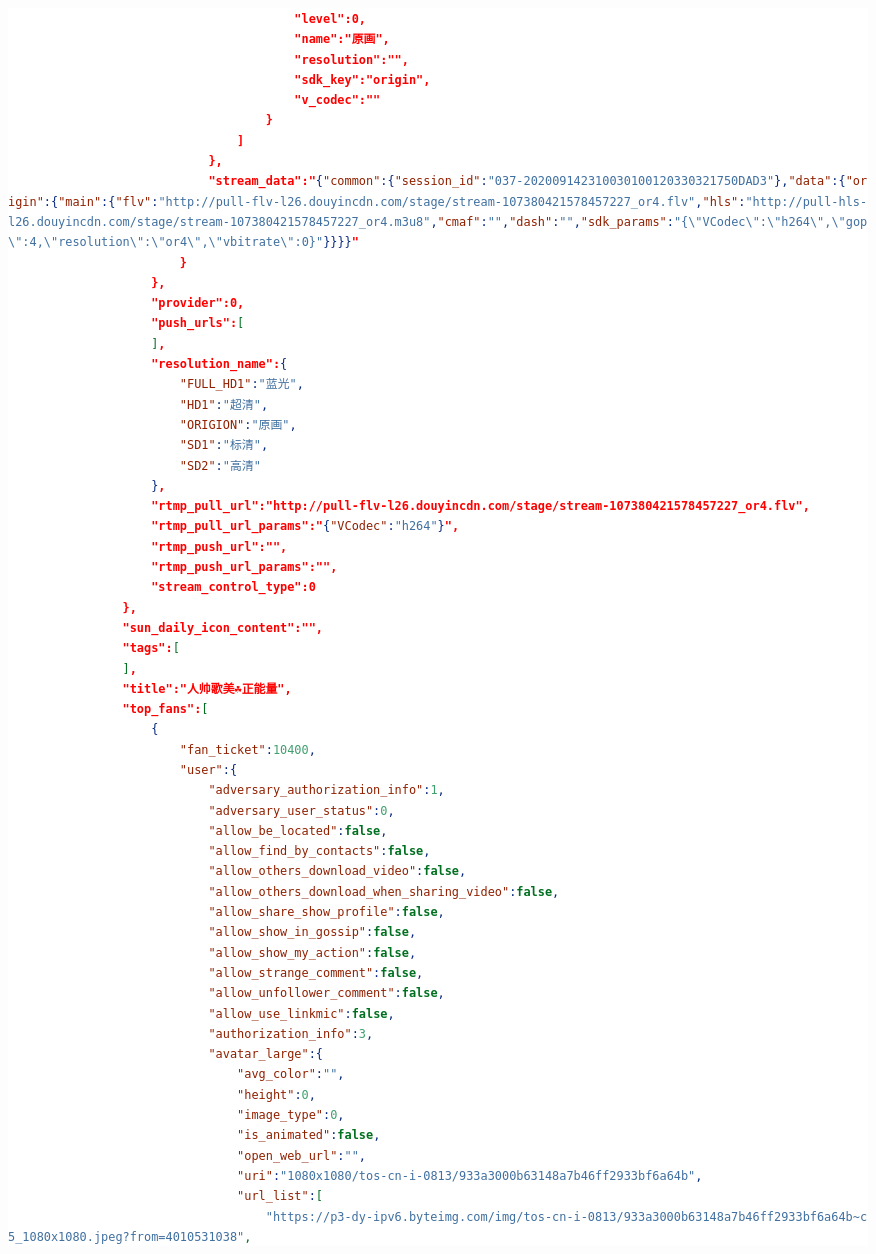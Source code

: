 ```json
                                        "level":0,
                                        "name":"原画",
                                        "resolution":"",
                                        "sdk_key":"origin",
                                        "v_codec":""
                                    }
                                ]
                            },
                            "stream_data":"{"common":{"session_id":"037-202009142310030100120330321750DAD3"},"data":{"origin":{"main":{"flv":"http://pull-flv-l26.douyincdn.com/stage/stream-107380421578457227_or4.flv","hls":"http://pull-hls-l26.douyincdn.com/stage/stream-107380421578457227_or4.m3u8","cmaf":"","dash":"","sdk_params":"{\"VCodec\":\"h264\",\"gop\":4,\"resolution\":\"or4\",\"vbitrate\":0}"}}}}"
                        }
                    },
                    "provider":0,
                    "push_urls":[
                    ],
                    "resolution_name":{
                        "FULL_HD1":"蓝光",
                        "HD1":"超清",
                        "ORIGION":"原画",
                        "SD1":"标清",
                        "SD2":"高清"
                    },
                    "rtmp_pull_url":"http://pull-flv-l26.douyincdn.com/stage/stream-107380421578457227_or4.flv",
                    "rtmp_pull_url_params":"{"VCodec":"h264"}",
                    "rtmp_push_url":"",
                    "rtmp_push_url_params":"",
                    "stream_control_type":0
                },
                "sun_daily_icon_content":"",
                "tags":[
                ],
                "title":"人帅歌美☘️正能量",
                "top_fans":[
                    {
                        "fan_ticket":10400,
                        "user":{
                            "adversary_authorization_info":1,
                            "adversary_user_status":0,
                            "allow_be_located":false,
                            "allow_find_by_contacts":false,
                            "allow_others_download_video":false,
                            "allow_others_download_when_sharing_video":false,
                            "allow_share_show_profile":false,
                            "allow_show_in_gossip":false,
                            "allow_show_my_action":false,
                            "allow_strange_comment":false,
                            "allow_unfollower_comment":false,
                            "allow_use_linkmic":false,
                            "authorization_info":3,
                            "avatar_large":{
                                "avg_color":"",
                                "height":0,
                                "image_type":0,
                                "is_animated":false,
                                "open_web_url":"",
                                "uri":"1080x1080/tos-cn-i-0813/933a3000b63148a7b46ff2933bf6a64b",
                                "url_list":[
                                    "https://p3-dy-ipv6.byteimg.com/img/tos-cn-i-0813/933a3000b63148a7b46ff2933bf6a64b~c5_1080x1080.jpeg?from=4010531038",
```